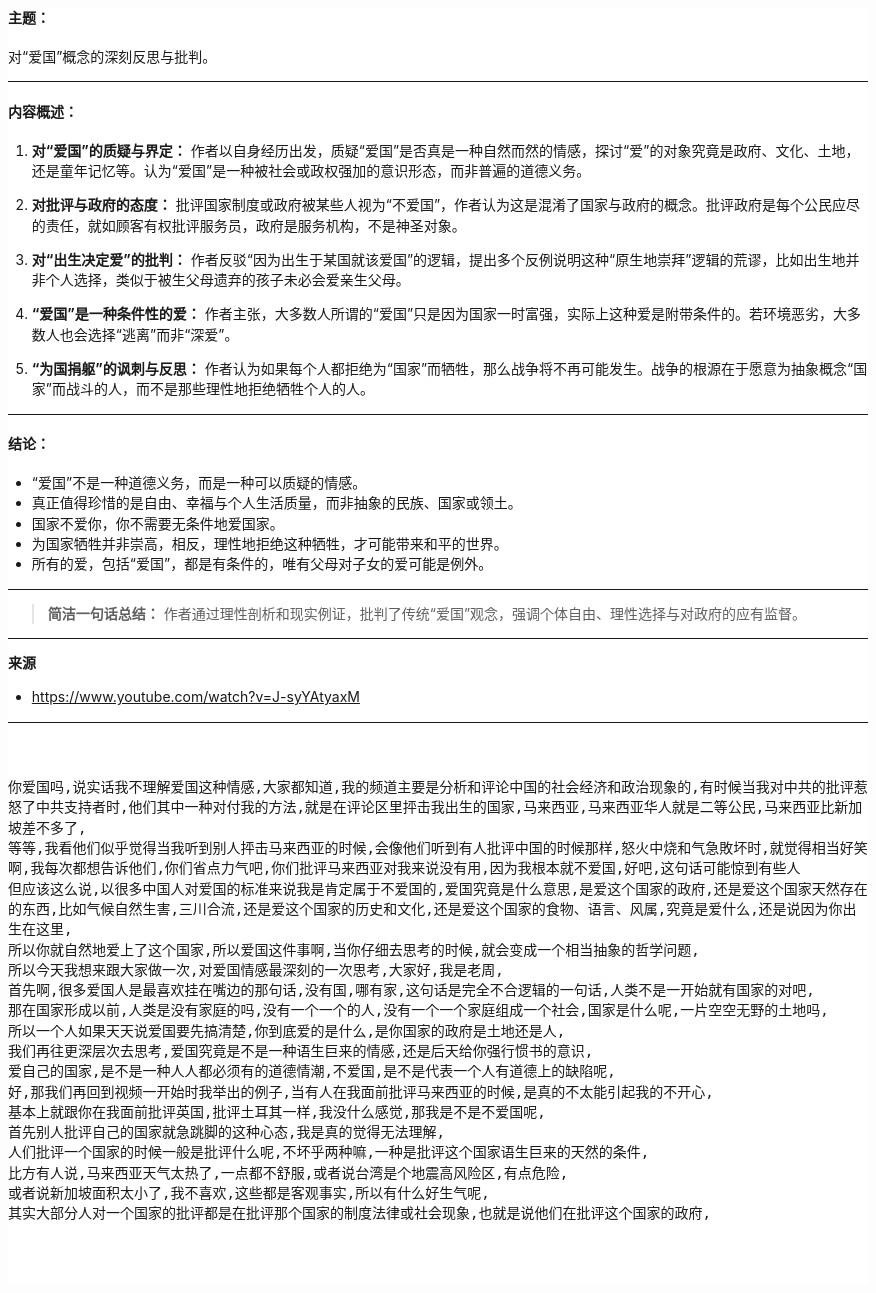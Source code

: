 

#### **主题：**

对“爱国”概念的深刻反思与批判。

---

#### **内容概述：**

1. **对“爱国”的质疑与界定：**
   作者以自身经历出发，质疑“爱国”是否真是一种自然而然的情感，探讨“爱”的对象究竟是政府、文化、土地，还是童年记忆等。认为“爱国”是一种被社会或政权强加的意识形态，而非普遍的道德义务。

2. **对批评与政府的态度：**
   批评国家制度或政府被某些人视为“不爱国”，作者认为这是混淆了国家与政府的概念。批评政府是每个公民应尽的责任，就如顾客有权批评服务员，政府是服务机构，不是神圣对象。

3. **对“出生决定爱”的批判：**
   作者反驳“因为出生于某国就该爱国”的逻辑，提出多个反例说明这种“原生地崇拜”逻辑的荒谬，比如出生地并非个人选择，类似于被生父母遗弃的孩子未必会爱亲生父母。

4. **“爱国”是一种条件性的爱：**
   作者主张，大多数人所谓的“爱国”只是因为国家一时富强，实际上这种爱是附带条件的。若环境恶劣，大多数人也会选择“逃离”而非“深爱”。

5. **“为国捐躯”的讽刺与反思：**
   作者认为如果每个人都拒绝为“国家”而牺牲，那么战争将不再可能发生。战争的根源在于愿意为抽象概念“国家”而战斗的人，而不是那些理性地拒绝牺牲个人的人。

---

#### **结论：**

* “爱国”不是一种道德义务，而是一种可以质疑的情感。
* 真正值得珍惜的是自由、幸福与个人生活质量，而非抽象的民族、国家或领土。
* 国家不爱你，你不需要无条件地爱国家。
* 为国家牺牲并非崇高，相反，理性地拒绝这种牺牲，才可能带来和平的世界。
* 所有的爱，包括“爱国”，都是有条件的，唯有父母对子女的爱可能是例外。

---

> **简洁一句话总结：**
> 作者通过理性剖析和现实例证，批判了传统“爱国”观念，强调个体自由、理性选择与对政府的应有监督。




---

**来源**
+ <https://www.youtube.com/watch?v=J-syYAtyaxM>

---
<pre>


你爱国吗,说实话我不理解爱国这种情感,大家都知道,我的频道主要是分析和评论中国的社会经济和政治现象的,有时候当我对中共的批评惹怒了中共支持者时,他们其中一种对付我的方法,就是在评论区里抨击我出生的国家,马来西亚,马来西亚华人就是二等公民,马来西亚比新加坡差不多了,
等等,我看他们似乎觉得当我听到别人抨击马来西亚的时候,会像他们听到有人批评中国的时候那样,怒火中烧和气急敗坏时,就觉得相当好笑啊,我每次都想告诉他们,你们省点力气吧,你们批评马来西亚对我来说没有用,因为我根本就不爱国,好吧,这句话可能惊到有些人
但应该这么说,以很多中国人对爱国的标准来说我是肯定属于不爱国的,爱国究竟是什么意思,是爱这个国家的政府,还是爱这个国家天然存在的东西,比如气候自然生害,三川合流,还是爱这个国家的历史和文化,还是爱这个国家的食物、语言、风属,究竟是爱什么,还是说因为你出生在这里,
所以你就自然地爱上了这个国家,所以爱国这件事啊,当你仔细去思考的时候,就会变成一个相当抽象的哲学问题,
所以今天我想来跟大家做一次,对爱国情感最深刻的一次思考,大家好,我是老周,
首先啊,很多爱国人是最喜欢挂在嘴边的那句话,没有国,哪有家,这句话是完全不合逻辑的一句话,人类不是一开始就有国家的对吧,
那在国家形成以前,人类是没有家庭的吗,没有一个一个的人,没有一个一个家庭组成一个社会,国家是什么呢,一片空空无野的土地吗,
所以一个人如果天天说爱国要先搞清楚,你到底爱的是什么,是你国家的政府是土地还是人,
我们再往更深层次去思考,爱国究竟是不是一种语生巨来的情感,还是后天给你强行惯书的意识,
爱自己的国家,是不是一种人人都必须有的道德情潮,不爱国,是不是代表一个人有道德上的缺陷呢,
好,那我们再回到视频一开始时我举出的例子,当有人在我面前批评马来西亚的时候,是真的不太能引起我的不开心,
基本上就跟你在我面前批评英国,批评土耳其一样,我没什么感觉,那我是不是不爱国呢,
首先别人批评自己的国家就急跳脚的这种心态,我是真的觉得无法理解,
人们批评一个国家的时候一般是批评什么呢,不坏乎两种嘛,一种是批评这个国家语生巨来的天然的条件,
比方有人说,马来西亚天气太热了,一点都不舒服,或者说台湾是个地震高风险区,有点危险,
或者说新加坡面积太小了,我不喜欢,这些都是客观事实,所以有什么好生气呢,
其实大部分人对一个国家的批评都是在批评那个国家的制度法律或社会现象,也就是说他们在批评这个国家的政府,